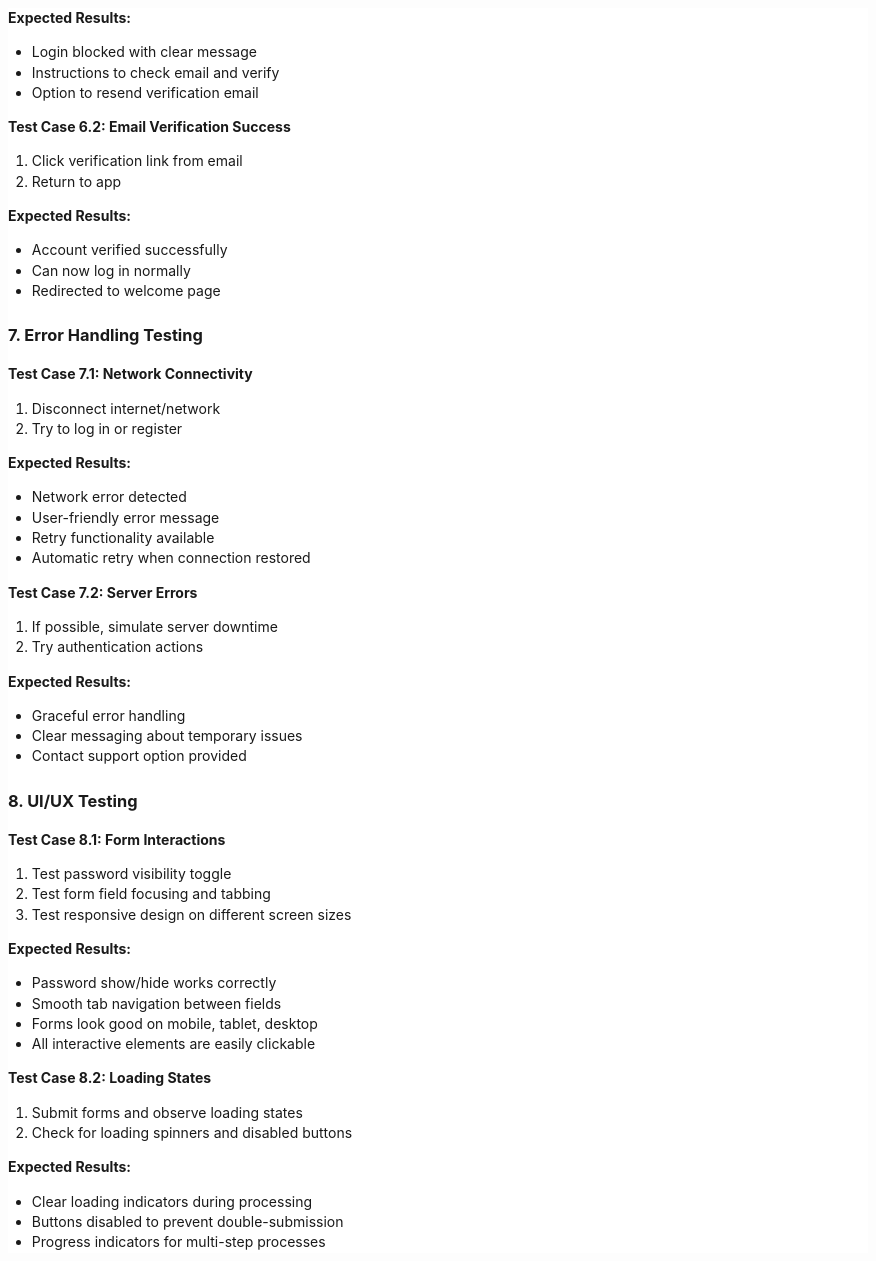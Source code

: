 **Expected Results:**
- Login blocked with clear message
- Instructions to check email and verify
- Option to resend verification email

**Test Case 6.2: Email Verification Success**
1. Click verification link from email
2. Return to app

**Expected Results:**
- Account verified successfully
- Can now log in normally
- Redirected to welcome page

### 7. Error Handling Testing

**Test Case 7.1: Network Connectivity**
1. Disconnect internet/network
2. Try to log in or register

**Expected Results:**
- Network error detected
- User-friendly error message
- Retry functionality available
- Automatic retry when connection restored

**Test Case 7.2: Server Errors**
1. If possible, simulate server downtime
2. Try authentication actions

**Expected Results:**
- Graceful error handling
- Clear messaging about temporary issues
- Contact support option provided

### 8. UI/UX Testing

**Test Case 8.1: Form Interactions**
1. Test password visibility toggle
2. Test form field focusing and tabbing
3. Test responsive design on different screen sizes

**Expected Results:**
- Password show/hide works correctly
- Smooth tab navigation between fields
- Forms look good on mobile, tablet, desktop
- All interactive elements are easily clickable

**Test Case 8.2: Loading States**
1. Submit forms and observe loading states
2. Check for loading spinners and disabled buttons

**Expected Results:**
- Clear loading indicators during processing
- Buttons disabled to prevent double-submission
- Progress indicators for multi-step processes
